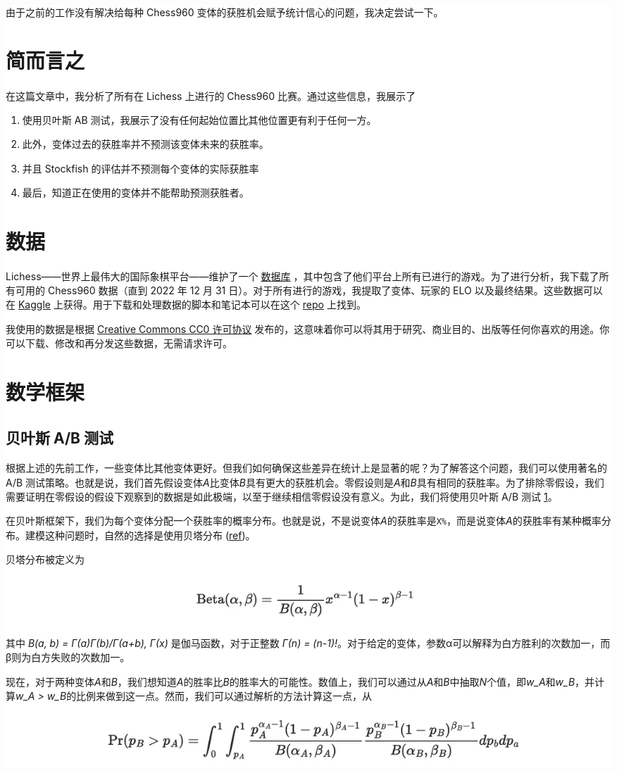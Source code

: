 由于之前的工作没有解决给每种 Chess960 变体的获胜机会赋予统计信心的问题，我决定尝试一下。

# 简而言之

在这篇文章中，我分析了所有在 Lichess 上进行的 Chess960 比赛。通过这些信息，我展示了

1.  使用贝叶斯 AB 测试，我展示了没有任何起始位置比其他位置更有利于任何一方。

1.  此外，变体过去的获胜率并不预测该变体未来的获胜率。

1.  并且 Stockfish 的评估并不预测每个变体的实际获胜率

1.  最后，知道正在使用的变体并不能帮助预测获胜者。

# 数据

Lichess——世界上最伟大的国际象棋平台——维护了一个 [数据库](https://database.lichess.org/) ，其中包含了他们平台上所有已进行的游戏。为了进行分析，我下载了所有可用的 Chess960 数据（直到 2022 年 12 月 31 日）。对于所有进行的游戏，我提取了变体、玩家的 ELO 以及最终结果。这些数据可以在 [Kaggle](https://www.kaggle.com/datasets/alexmolas/chess-960-lichess) 上获得。用于下载和处理数据的脚本和笔记本可以在这个 [repo](https://github.com/AlexMolas/chess-960) 上找到。

我使用的数据是根据 [Creative Commons CC0 许可协议](https://tldrlegal.com/license/creative-commons-cc0-1.0-universal) 发布的，这意味着你可以将其用于研究、商业目的、出版等任何你喜欢的用途。你可以下载、修改和再分发这些数据，无需请求许可。

# 数学框架

## 贝叶斯 A/B 测试

根据上述的先前工作，一些变体比其他变体更好。但我们如何确保这些差异在统计上是显著的呢？为了解答这个问题，我们可以使用著名的 A/B 测试策略。也就是说，我们首先假设变体*A*比变体*B*具有更大的获胜机会。零假设则是*A*和*B*具有相同的获胜率。为了排除零假设，我们需要证明在零假设的假设下观察到的数据是如此极端，以至于继续相信零假设没有意义。为此，我们将使用贝叶斯 A/B 测试 [1](https://www.amolas.dev/blog/chess-960-initial-position/#fn:1)。

在贝叶斯框架下，我们为每个变体分配一个获胜率的概率分布。也就是说，不是说变体*A*的获胜率是`X%`，而是说变体*A*的获胜率有某种概率分布。建模这种问题时，自然的选择是使用贝塔分布 ([ref](https://www.countbayesie.com/blog/2015/4/25/bayesian-ab-testing))。

贝塔分布被定义为

![](img/24ede66099b563d4b781df12d943538c.png)

其中 *B(a, b) = Γ(a)Γ(b)/Γ(a+b), Γ(x)* 是伽马函数，对于正整数 *Γ(n) = (n-1)!*。对于给定的变体，参数α可以解释为白方胜利的次数加一，而β则为白方失败的次数加一。

现在，对于两种变体*A*和*B*，我们想知道*A*的胜率比*B*的胜率大的可能性。数值上，我们可以通过从*A*和*B*中抽取*N*个值，即*w_A*和*w_B*，并计算*w_A > w_B*的比例来做到这一点。然而，我们可以通过解析的方法计算这一点，从

![](img/66cb6695aef5fe4dd6ad66279b3e98a9.png)

